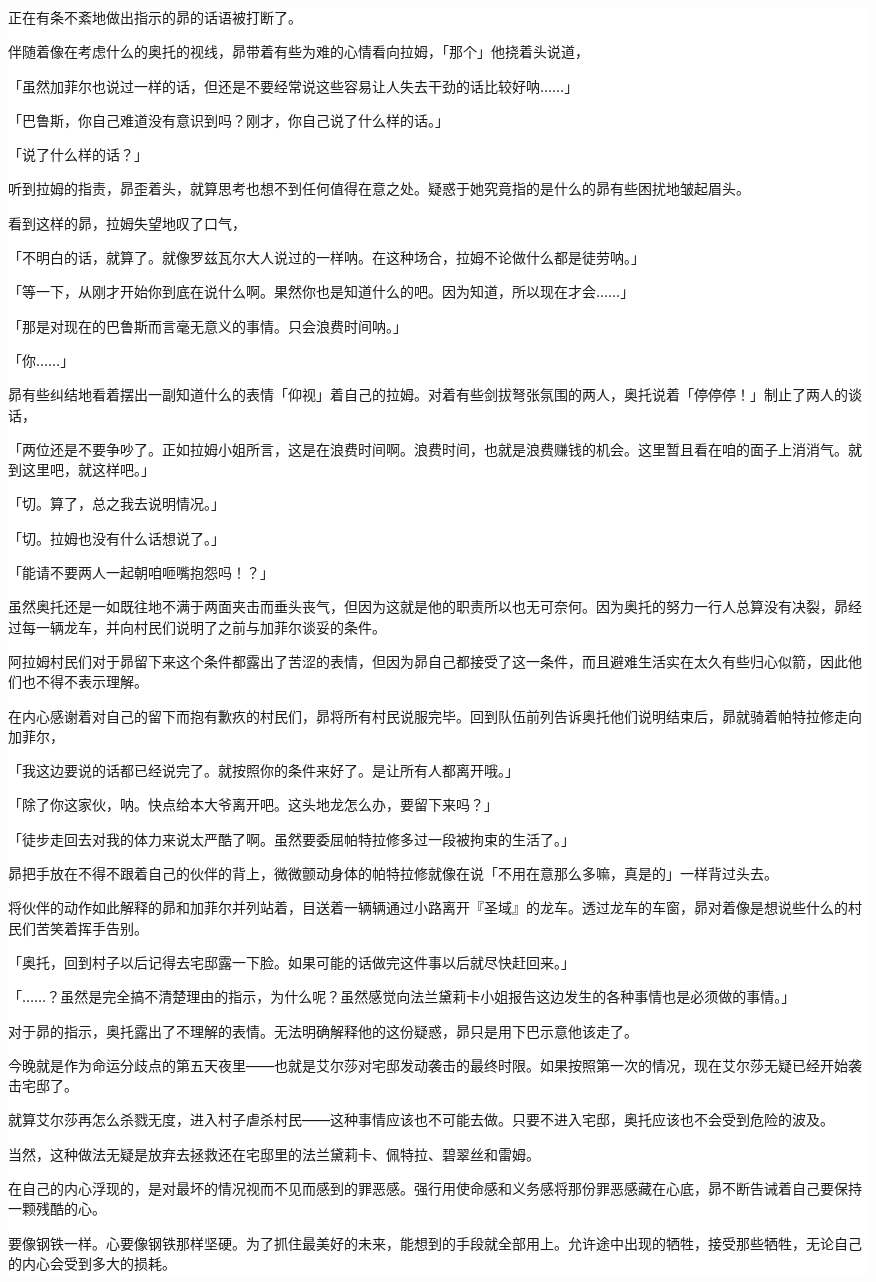 正在有条不紊地做出指示的昴的话语被打断了。

伴随着像在考虑什么的奥托的视线，昴带着有些为难的心情看向拉姆，「那个」他挠着头说道，

「虽然加菲尔也说过一样的话，但还是不要经常说这些容易让人失去干劲的话比较好呐……」

「巴鲁斯，你自己难道没有意识到吗？刚才，你自己说了什么样的话。」

「说了什么样的话？」

听到拉姆的指责，昴歪着头，就算思考也想不到任何值得在意之处。疑惑于她究竟指的是什么的昴有些困扰地皱起眉头。

看到这样的昴，拉姆失望地叹了口气，

「不明白的话，就算了。就像罗兹瓦尔大人说过的一样呐。在这种场合，拉姆不论做什么都是徒劳呐。」

「等一下，从刚才开始你到底在说什么啊。果然你也是知道什么的吧。因为知道，所以现在才会……」

「那是对现在的巴鲁斯而言毫无意义的事情。只会浪费时间呐。」

「你……」

昴有些纠结地看着摆出一副知道什么的表情「仰视」着自己的拉姆。对着有些剑拔弩张氛围的两人，奥托说着「停停停！」制止了两人的谈话，

「两位还是不要争吵了。正如拉姆小姐所言，这是在浪费时间啊。浪费时间，也就是浪费赚钱的机会。这里暂且看在咱的面子上消消气。就到这里吧，就这样吧。」

「切。算了，总之我去说明情况。」

「切。拉姆也没有什么话想说了。」

「能请不要两人一起朝咱咂嘴抱怨吗！？」

虽然奥托还是一如既往地不满于两面夹击而垂头丧气，但因为这就是他的职责所以也无可奈何。因为奥托的努力一行人总算没有决裂，昴经过每一辆龙车，并向村民们说明了之前与加菲尔谈妥的条件。

阿拉姆村民们对于昴留下来这个条件都露出了苦涩的表情，但因为昴自己都接受了这一条件，而且避难生活实在太久有些归心似箭，因此他们也不得不表示理解。

在内心感谢着对自己的留下而抱有歉疚的村民们，昴将所有村民说服完毕。回到队伍前列告诉奥托他们说明结束后，昴就骑着帕特拉修走向加菲尔，

「我这边要说的话都已经说完了。就按照你的条件来好了。是让所有人都离开哦。」

「除了你这家伙，呐。快点给本大爷离开吧。这头地龙怎么办，要留下来吗？」

「徒步走回去对我的体力来说太严酷了啊。虽然要委屈帕特拉修多过一段被拘束的生活了。」

昴把手放在不得不跟着自己的伙伴的背上，微微颤动身体的帕特拉修就像在说「不用在意那么多嘛，真是的」一样背过头去。

将伙伴的动作如此解释的昴和加菲尔并列站着，目送着一辆辆通过小路离开『圣域』的龙车。透过龙车的车窗，昴对着像是想说些什么的村民们苦笑着挥手告别。

「奥托，回到村子以后记得去宅邸露一下脸。如果可能的话做完这件事以后就尽快赶回来。」

「……？虽然是完全搞不清楚理由的指示，为什么呢？虽然感觉向法兰黛莉卡小姐报告这边发生的各种事情也是必须做的事情。」



对于昴的指示，奥托露出了不理解的表情。无法明确解释他的这份疑惑，昴只是用下巴示意他该走了。

今晚就是作为命运分歧点的第五天夜里——也就是艾尔莎对宅邸发动袭击的最终时限。如果按照第一次的情况，现在艾尔莎无疑已经开始袭击宅邸了。

就算艾尔莎再怎么杀戮无度，进入村子虐杀村民——这种事情应该也不可能去做。只要不进入宅邸，奥托应该也不会受到危险的波及。

当然，这种做法无疑是放弃去拯救还在宅邸里的法兰黛莉卡、佩特拉、碧翠丝和雷姆。



在自己的内心浮现的，是对最坏的情况视而不见而感到的罪恶感。强行用使命感和义务感将那份罪恶感藏在心底，昴不断告诫着自己要保持一颗残酷的心。

要像钢铁一样。心要像钢铁那样坚硬。为了抓住最美好的未来，能想到的手段就全部用上。允许途中出现的牺牲，接受那些牺牲，无论自己的内心会受到多大的损耗。
